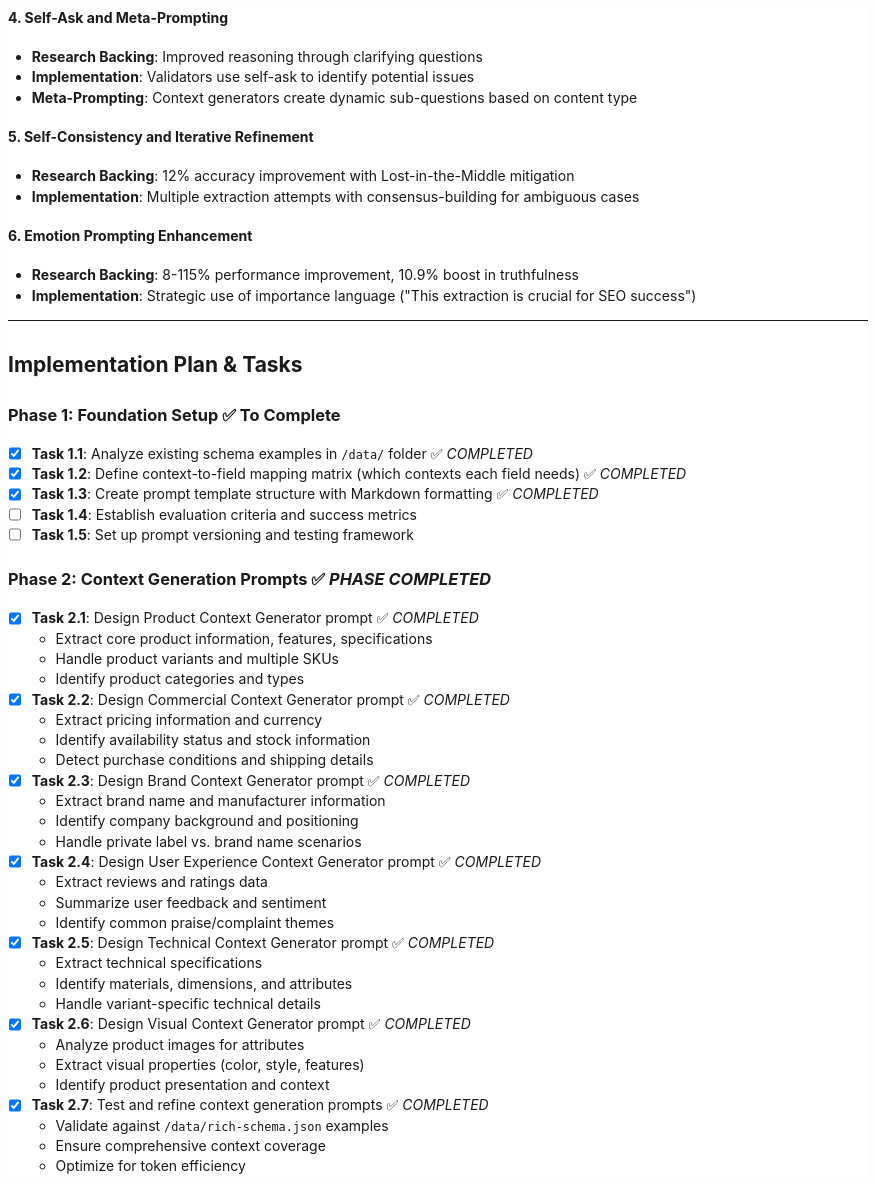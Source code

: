 #### 4. Self-Ask and Meta-Prompting

- **Research Backing**: Improved reasoning through clarifying questions
- **Implementation**: Validators use self-ask to identify potential issues
- **Meta-Prompting**: Context generators create dynamic sub-questions based on content type

#### 5. Self-Consistency and Iterative Refinement

- **Research Backing**: 12% accuracy improvement with Lost-in-the-Middle mitigation
- **Implementation**: Multiple extraction attempts with consensus-building for ambiguous cases

#### 6. Emotion Prompting Enhancement

- **Research Backing**: 8-115% performance improvement, 10.9% boost in truthfulness
- **Implementation**: Strategic use of importance language ("This extraction is crucial for SEO success")

---

## Implementation Plan & Tasks

### Phase 1: Foundation Setup ✅ To Complete

- [x] **Task 1.1**: Analyze existing schema examples in `/data/` folder ✅ _COMPLETED_
- [x] **Task 1.2**: Define context-to-field mapping matrix (which contexts each field needs) ✅ _COMPLETED_
- [x] **Task 1.3**: Create prompt template structure with Markdown formatting ✅ _COMPLETED_
- [ ] **Task 1.4**: Establish evaluation criteria and success metrics
- [ ] **Task 1.5**: Set up prompt versioning and testing framework

### Phase 2: Context Generation Prompts ✅ *PHASE COMPLETED*

- [x] **Task 2.1**: Design Product Context Generator prompt ✅ _COMPLETED_
  - Extract core product information, features, specifications
  - Handle product variants and multiple SKUs
  - Identify product categories and types
- [x] **Task 2.2**: Design Commercial Context Generator prompt ✅ _COMPLETED_
  - Extract pricing information and currency
  - Identify availability status and stock information
  - Detect purchase conditions and shipping details
- [x] **Task 2.3**: Design Brand Context Generator prompt ✅ _COMPLETED_
  - Extract brand name and manufacturer information
  - Identify company background and positioning
  - Handle private label vs. brand name scenarios
- [x] **Task 2.4**: Design User Experience Context Generator prompt ✅ _COMPLETED_
  - Extract reviews and ratings data
  - Summarize user feedback and sentiment
  - Identify common praise/complaint themes
- [x] **Task 2.5**: Design Technical Context Generator prompt ✅ *COMPLETED*
  - Extract technical specifications
  - Identify materials, dimensions, and attributes
  - Handle variant-specific technical details
- [x] **Task 2.6**: Design Visual Context Generator prompt ✅ *COMPLETED*
  - Analyze product images for attributes
  - Extract visual properties (color, style, features)
  - Identify product presentation and context
- [x] **Task 2.7**: Test and refine context generation prompts ✅ *COMPLETED*
  - Validate against `/data/rich-schema.json` examples
  - Ensure comprehensive context coverage
  - Optimize for token efficiency

